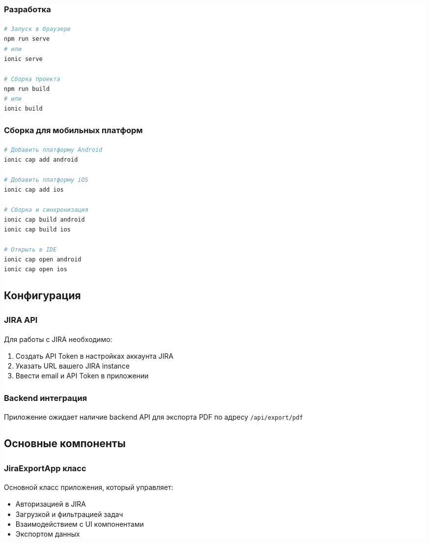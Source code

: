 ### Разработка

```bash
# Запуск в браузере
npm run serve
# или
ionic serve

# Сборка проекта
npm run build
# или
ionic build
```

### Сборка для мобильных платформ

```bash
# Добавить платформу Android
ionic cap add android

# Добавить платформу iOS
ionic cap add ios

# Сборка и синхронизация
ionic cap build android
ionic cap build ios

# Открыть в IDE
ionic cap open android
ionic cap open ios
```

## Конфигурация

### JIRA API
Для работы с JIRA необходимо:

1. Создать API Token в настройках аккаунта JIRA
2. Указать URL вашего JIRA instance
3. Ввести email и API Token в приложении

### Backend интеграция
Приложение ожидает наличие backend API для экспорта PDF по адресу `/api/export/pdf`

## Основные компоненты

### JiraExportApp класс
Основной класс приложения, который управляет:
- Авторизацией в JIRA
- Загрузкой и фильтрацией задач
- Взаимодействием с UI компонентами
- Экспортом данных

